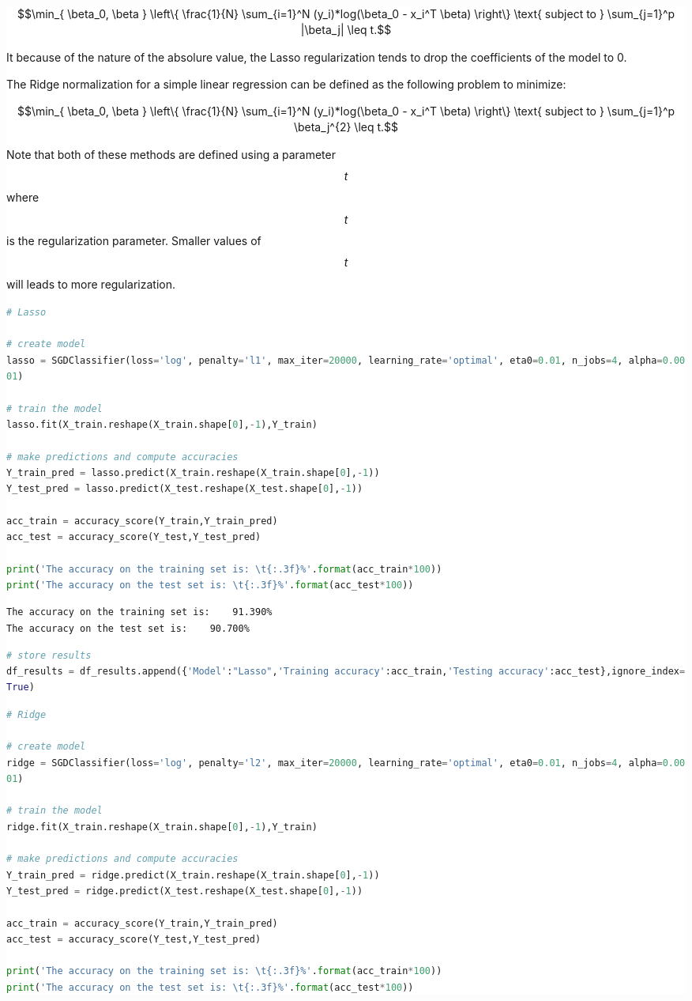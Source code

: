 $$\min_{ \beta_0, \beta } \left\{ \frac{1}{N} \sum_{i=1}^N (y_i)*log(\beta_0 - x_i^T \beta) \right\} \text{ subject to } \sum_{j=1}^p |\beta_j| \leq t.$$

It because of the nature of the absolure value, the Lasso regularization tends to drop the coefficients of the model to 0.

The Ridge normalization for a simple linear regression can be defined as the following problem to minimize:
  
  $$\min_{ \beta_0, \beta } \left\{ \frac{1}{N} \sum_{i=1}^N (y_i)*log(\beta_0 - x_i^T \beta) \right\} \text{ subject to } \sum_{j=1}^p \beta_j^{2} \leq t.$$  
  
Note that both of these methods are defined using a parameter $$t$$ where $$t$$ is the regularization parameter. Smaller values of $$t$$ will leads to more regularization.


```python
# Lasso

# create model
lasso = SGDClassifier(loss='log', penalty='l1', max_iter=20000, learning_rate='optimal', eta0=0.01, n_jobs=4, alpha=0.0001)

# train the model
lasso.fit(X_train.reshape(X_train.shape[0],-1),Y_train)

# make predictions and compute accuracies
Y_train_pred = lasso.predict(X_train.reshape(X_train.shape[0],-1))
Y_test_pred = lasso.predict(X_test.reshape(X_test.shape[0],-1))

acc_train = accuracy_score(Y_train,Y_train_pred)
acc_test = accuracy_score(Y_test,Y_test_pred)

print('The accuracy on the training set is: \t{:.3f}%'.format(acc_train*100))
print('The accuracy on the test set is: \t{:.3f}%'.format(acc_test*100))
```

    The accuracy on the training set is: 	91.390%
    The accuracy on the test set is: 	90.700%
    


```python
# store results
df_results = df_results.append({'Model':"Lasso",'Training accuracy':acc_train,'Testing accuracy':acc_test},ignore_index=True)
```


```python
# Ridge

# create model
ridge = SGDClassifier(loss='log', penalty='l2', max_iter=20000, learning_rate='optimal', eta0=0.01, n_jobs=4, alpha=0.0001)

# train the model
ridge.fit(X_train.reshape(X_train.shape[0],-1),Y_train)

# make predictions and compute accuracies
Y_train_pred = ridge.predict(X_train.reshape(X_train.shape[0],-1))
Y_test_pred = ridge.predict(X_test.reshape(X_test.shape[0],-1))

acc_train = accuracy_score(Y_train,Y_train_pred)
acc_test = accuracy_score(Y_test,Y_test_pred)

print('The accuracy on the training set is: \t{:.3f}%'.format(acc_train*100))
print('The accuracy on the test set is: \t{:.3f}%'.format(acc_test*100))
```
